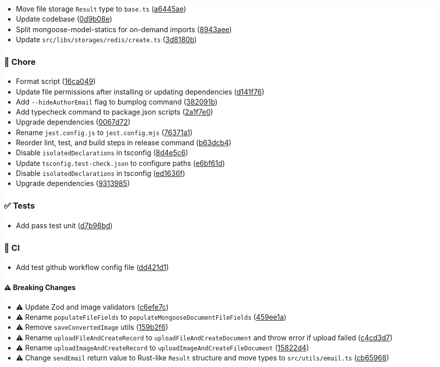 - Move file storage `Result` type to `base.ts` ([a6445ae](https://github.com/kiki-core-stack/pack/commit/a6445ae))
- Update codebase ([0d9b08e](https://github.com/kiki-core-stack/pack/commit/0d9b08e))
- Split mongoose-model-statics for on-demand imports ([8943aee](https://github.com/kiki-core-stack/pack/commit/8943aee))
- Update `src/libs/storages/redis/create.ts` ([3d8180b](https://github.com/kiki-core-stack/pack/commit/3d8180b))

### 🏡 Chore

- Format script ([16ca049](https://github.com/kiki-core-stack/pack/commit/16ca049))
- Update file permissions after installing or updating dependencies ([d141f76](https://github.com/kiki-core-stack/pack/commit/d141f76))
- Add `--hideAuthorEmail` flag to bumplog command ([382091b](https://github.com/kiki-core-stack/pack/commit/382091b))
- Add typecheck command to package.json scripts ([2a1f7e0](https://github.com/kiki-core-stack/pack/commit/2a1f7e0))
- Upgrade dependencies ([0067d72](https://github.com/kiki-core-stack/pack/commit/0067d72))
- Rename `jest.config.js` to `jest.config.mjs` ([76371a1](https://github.com/kiki-core-stack/pack/commit/76371a1))
- Reorder lint, test, and build steps in release command ([b63dcb4](https://github.com/kiki-core-stack/pack/commit/b63dcb4))
- Disable `isolatedDeclarations` in tsconfig ([8d4e5c6](https://github.com/kiki-core-stack/pack/commit/8d4e5c6))
- Update `tsconfig.test-check.json` to configure paths ([e6bf61d](https://github.com/kiki-core-stack/pack/commit/e6bf61d))
- Disable `isolatedDeclarations` in tsconfig ([ed1636f](https://github.com/kiki-core-stack/pack/commit/ed1636f))
- Upgrade dependencies ([9313985](https://github.com/kiki-core-stack/pack/commit/9313985))

### ✅ Tests

- Add pass test unit ([d7b98bd](https://github.com/kiki-core-stack/pack/commit/d7b98bd))

### 🤖 CI

- Add test github workflow config file ([dd421d1](https://github.com/kiki-core-stack/pack/commit/dd421d1))

#### ⚠️ Breaking Changes

- ⚠️ Update Zod and image validators ([c6efe7c](https://github.com/kiki-core-stack/pack/commit/c6efe7c))
- ⚠️ Rename `populateFileFields` to `populateMongooseDocumentFileFields` ([459ee1a](https://github.com/kiki-core-stack/pack/commit/459ee1a))
- ⚠️ Remove `saveConvertedImage` utils ([159b2f6](https://github.com/kiki-core-stack/pack/commit/159b2f6))
- ⚠️ Rename `uploadFileAndCreateRecord` to `uploadFileAndCreateDocument` and throw error if upload failed ([c4cd3d7](https://github.com/kiki-core-stack/pack/commit/c4cd3d7))
- ⚠️ Rename `uploadImageAndCreateRecord` to `uploadImageAndCreateFileDocument` ([15822d4](https://github.com/kiki-core-stack/pack/commit/15822d4))
- ⚠️ Change `sendEmail` return value to Rust-like `Result` structure and move types to `src/utils/email.ts` ([cb65968](https://github.com/kiki-core-stack/pack/commit/cb65968))
